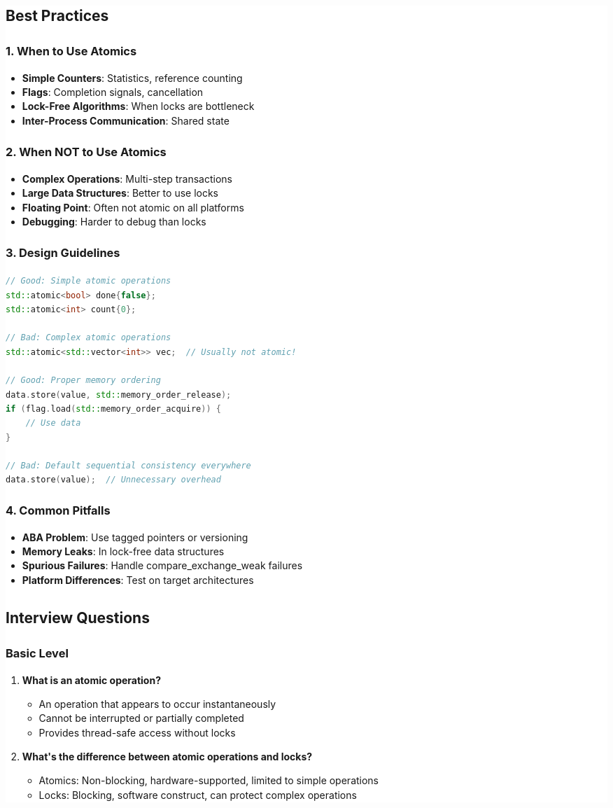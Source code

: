 ## Best Practices

### 1. When to Use Atomics
- **Simple Counters**: Statistics, reference counting
- **Flags**: Completion signals, cancellation
- **Lock-Free Algorithms**: When locks are bottleneck
- **Inter-Process Communication**: Shared state

### 2. When NOT to Use Atomics
- **Complex Operations**: Multi-step transactions
- **Large Data Structures**: Better to use locks
- **Floating Point**: Often not atomic on all platforms
- **Debugging**: Harder to debug than locks

### 3. Design Guidelines
```cpp
// Good: Simple atomic operations
std::atomic<bool> done{false};
std::atomic<int> count{0};

// Bad: Complex atomic operations
std::atomic<std::vector<int>> vec;  // Usually not atomic!

// Good: Proper memory ordering
data.store(value, std::memory_order_release);
if (flag.load(std::memory_order_acquire)) {
    // Use data
}

// Bad: Default sequential consistency everywhere
data.store(value);  // Unnecessary overhead
```

### 4. Common Pitfalls
- **ABA Problem**: Use tagged pointers or versioning
- **Memory Leaks**: In lock-free data structures
- **Spurious Failures**: Handle compare_exchange_weak failures
- **Platform Differences**: Test on target architectures

## Interview Questions

### Basic Level

1. **What is an atomic operation?**
   - An operation that appears to occur instantaneously
   - Cannot be interrupted or partially completed
   - Provides thread-safe access without locks

2. **What's the difference between atomic operations and locks?**
   - Atomics: Non-blocking, hardware-supported, limited to simple operations
   - Locks: Blocking, software construct, can protect complex operations

